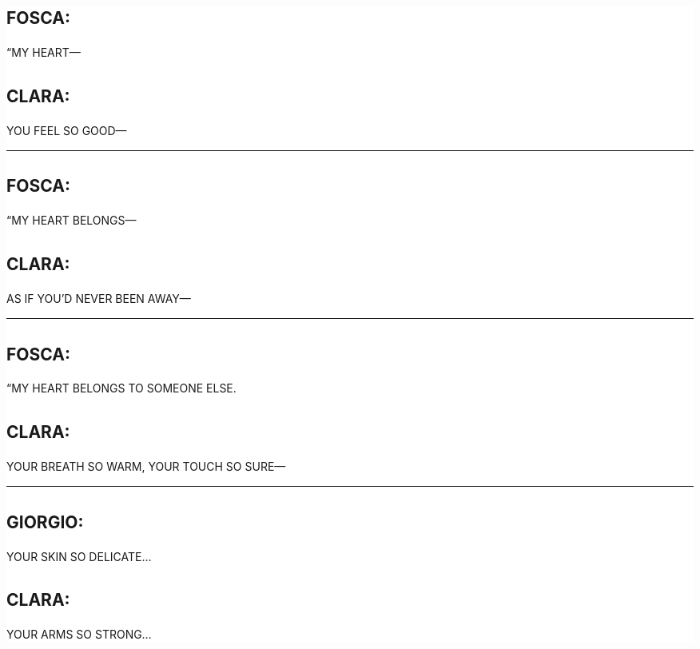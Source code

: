 


## FOSCA:
“MY HEART— 


<div class="fragment">

## CLARA:
YOU FEEL SO GOOD— 


</div>


---


## FOSCA:
“MY HEART BELONGS— 


<div class="fragment">

## CLARA:
AS IF YOU’D NEVER BEEN AWAY— 


</div>


---


## FOSCA:
“MY HEART BELONGS TO SOMEONE ELSE.


<div class="fragment">

## CLARA:
YOUR BREATH SO WARM, YOUR TOUCH SO SURE— 


</div>

---


## GIORGIO:
YOUR SKIN SO DELICATE…


<div class="fragment">

## CLARA:
YOUR ARMS SO STRONG…
